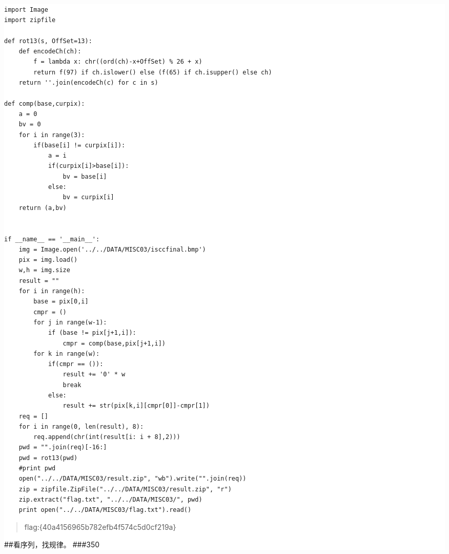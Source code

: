     import Image
    import zipfile

    def rot13(s, OffSet=13):
        def encodeCh(ch):
            f = lambda x: chr((ord(ch)-x+OffSet) % 26 + x)
            return f(97) if ch.islower() else (f(65) if ch.isupper() else ch)
        return ''.join(encodeCh(c) for c in s)

    def comp(base,curpix):
        a = 0
        bv = 0
        for i in range(3):
            if(base[i] != curpix[i]):
                a = i
                if(curpix[i]>base[i]):
                    bv = base[i]
                else:
                    bv = curpix[i]
        return (a,bv)


    if __name__ == '__main__':
        img = Image.open('../../DATA/MISC03/isccfinal.bmp')
        pix = img.load()
        w,h = img.size
        result = ""
        for i in range(h):
            base = pix[0,i]
            cmpr = ()
            for j in range(w-1):
                if (base != pix[j+1,i]):
                    cmpr = comp(base,pix[j+1,i])
            for k in range(w):
                if(cmpr == ()):
                    result += '0' * w
                    break
                else:
                    result += str(pix[k,i][cmpr[0]]-cmpr[1])
        req = []
        for i in range(0, len(result), 8):
            req.append(chr(int(result[i: i + 8],2)))
        pwd = "".join(req)[-16:]
        pwd = rot13(pwd)
        #print pwd
        open("../../DATA/MISC03/result.zip", "wb").write("".join(req))
        zip = zipfile.ZipFile("../../DATA/MISC03/result.zip", "r")
        zip.extract("flag.txt", "../../DATA/MISC03/", pwd)
        print open("../../DATA/MISC03/flag.txt").read()


>flag:{40a4156965b782efb4f574c5d0cf219a}


##看序列，找规律。
###350
